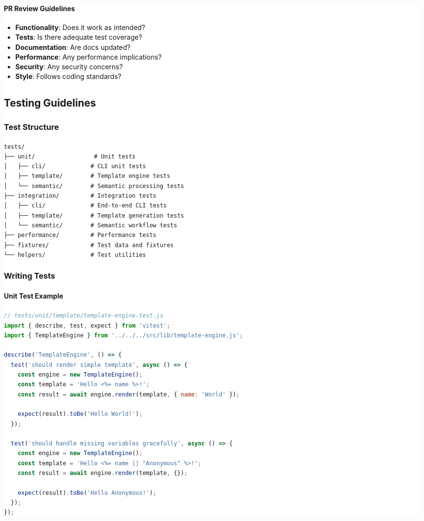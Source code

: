#### PR Review Guidelines
- **Functionality**: Does it work as intended?
- **Tests**: Is there adequate test coverage?
- **Documentation**: Are docs updated?
- **Performance**: Any performance implications?
- **Security**: Any security concerns?
- **Style**: Follows coding standards?

## Testing Guidelines

### Test Structure
```
tests/
├── unit/                 # Unit tests
│   ├── cli/             # CLI unit tests
│   ├── template/        # Template engine tests
│   └── semantic/        # Semantic processing tests
├── integration/         # Integration tests
│   ├── cli/             # End-to-end CLI tests
│   ├── template/        # Template generation tests
│   └── semantic/        # Semantic workflow tests
├── performance/         # Performance tests
├── fixtures/            # Test data and fixtures
└── helpers/             # Test utilities
```

### Writing Tests

#### Unit Test Example
```javascript
// tests/unit/template/template-engine.test.js
import { describe, test, expect } from 'vitest';
import { TemplateEngine } from '../../../src/lib/template-engine.js';

describe('TemplateEngine', () => {
  test('should render simple template', async () => {
    const engine = new TemplateEngine();
    const template = 'Hello <%= name %>!';
    const result = await engine.render(template, { name: 'World' });
    
    expect(result).toBe('Hello World!');
  });
  
  test('should handle missing variables gracefully', async () => {
    const engine = new TemplateEngine();
    const template = 'Hello <%= name || "Anonymous" %>!';
    const result = await engine.render(template, {});
    
    expect(result).toBe('Hello Anonymous!');
  });
});
```
